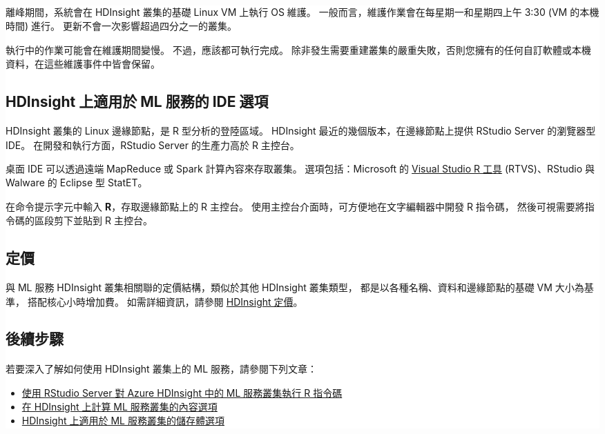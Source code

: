 離峰期間，系統會在 HDInsight 叢集的基礎 Linux VM 上執行 OS 維護。 一般而言，維護作業會在每星期一和星期四上午 3:30 (VM 的本機時間) 進行。 更新不會一次影響超過四分之一的叢集。

執行中的作業可能會在維護期間變慢。 不過，應該都可執行完成。 除非發生需要重建叢集的嚴重失敗，否則您擁有的任何自訂軟體或本機資料，在這些維護事件中皆會保留。

## <a name="ide-options-for-ml-services-on-hdinsight"></a>HDInsight 上適用於 ML 服務的 IDE 選項

HDInsight 叢集的 Linux 邊緣節點，是 R 型分析的登陸區域。 HDInsight 最近的幾個版本，在邊緣節點上提供 RStudio Server 的瀏覽器型 IDE。 在開發和執行方面，RStudio Server 的生產力高於 R 主控台。

桌面 IDE 可以透過遠端 MapReduce 或 Spark 計算內容來存取叢集。 選項包括：Microsoft 的 [Visual Studio R 工具](https://marketplace.visualstudio.com/items?itemName=MikhailArkhipov007.RTVS2019) (RTVS)、RStudio 與 Walware 的 Eclipse 型 StatET。

在命令提示字元中輸入 **R**，存取邊緣節點上的 R 主控台。 使用主控台介面時，可方便地在文字編輯器中開發 R 指令碼， 然後可視需要將指令碼的區段剪下並貼到 R 主控台。

## <a name="pricing"></a>定價

與 ML 服務 HDInsight 叢集相關聯的定價結構，類似於其他 HDInsight 叢集類型， 都是以各種名稱、資料和邊緣節點的基礎 VM 大小為基準， 搭配核心小時增加費。 如需詳細資訊，請參閱 [HDInsight 定價](https://azure.microsoft.com/pricing/details/hdinsight/)。

## <a name="next-steps"></a>後續步驟

若要深入了解如何使用 HDInsight 叢集上的 ML 服務，請參閱下列文章：

* [使用 RStudio Server 對 Azure HDInsight 中的 ML 服務叢集執行 R 指令碼](machine-learning-services-quickstart-job-rstudio.md)
* [在 HDInsight 上計算 ML 服務叢集的內容選項](r-server-compute-contexts.md)
* [HDInsight 上適用於 ML 服務叢集的儲存體選項](r-server-storage.md)
